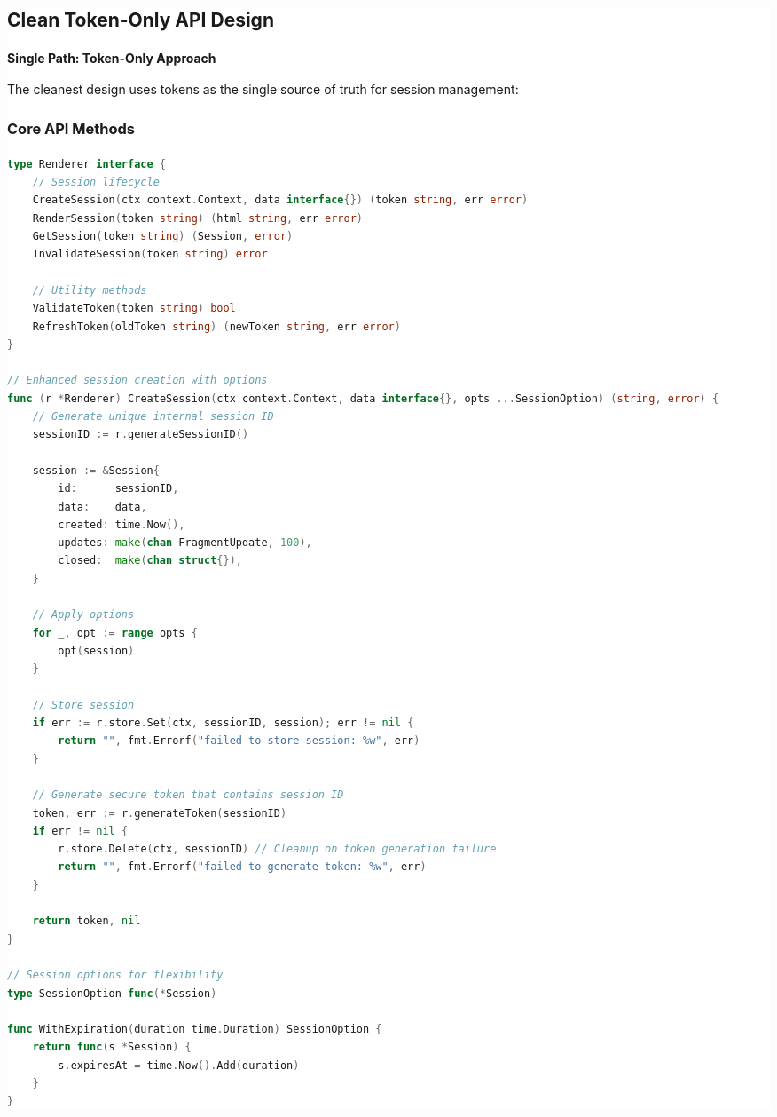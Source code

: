 ## Clean Token-Only API Design

**Single Path: Token-Only Approach**

The cleanest design uses tokens as the single source of truth for session management:

### **Core API Methods**

```go
type Renderer interface {
    // Session lifecycle
    CreateSession(ctx context.Context, data interface{}) (token string, err error)
    RenderSession(token string) (html string, err error)
    GetSession(token string) (Session, error)
    InvalidateSession(token string) error

    // Utility methods
    ValidateToken(token string) bool
    RefreshToken(oldToken string) (newToken string, err error)
}

// Enhanced session creation with options
func (r *Renderer) CreateSession(ctx context.Context, data interface{}, opts ...SessionOption) (string, error) {
    // Generate unique internal session ID
    sessionID := r.generateSessionID()

    session := &Session{
        id:      sessionID,
        data:    data,
        created: time.Now(),
        updates: make(chan FragmentUpdate, 100),
        closed:  make(chan struct{}),
    }

    // Apply options
    for _, opt := range opts {
        opt(session)
    }

    // Store session
    if err := r.store.Set(ctx, sessionID, session); err != nil {
        return "", fmt.Errorf("failed to store session: %w", err)
    }

    // Generate secure token that contains session ID
    token, err := r.generateToken(sessionID)
    if err != nil {
        r.store.Delete(ctx, sessionID) // Cleanup on token generation failure
        return "", fmt.Errorf("failed to generate token: %w", err)
    }

    return token, nil
}

// Session options for flexibility
type SessionOption func(*Session)

func WithExpiration(duration time.Duration) SessionOption {
    return func(s *Session) {
        s.expiresAt = time.Now().Add(duration)
    }
}

```